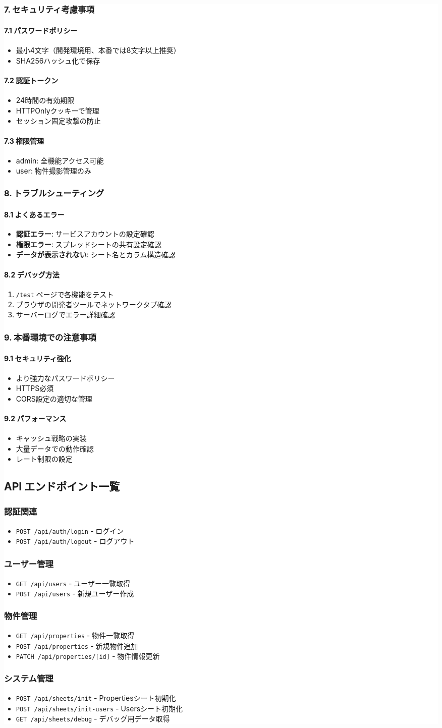 ### 7. セキュリティ考慮事項

#### 7.1 パスワードポリシー
- 最小4文字（開発環境用、本番では8文字以上推奨）
- SHA256ハッシュ化で保存

#### 7.2 認証トークン
- 24時間の有効期限
- HTTPOnlyクッキーで管理
- セッション固定攻撃の防止

#### 7.3 権限管理
- admin: 全機能アクセス可能
- user: 物件撮影管理のみ

### 8. トラブルシューティング

#### 8.1 よくあるエラー
- **認証エラー**: サービスアカウントの設定確認
- **権限エラー**: スプレッドシートの共有設定確認
- **データが表示されない**: シート名とカラム構造確認

#### 8.2 デバッグ方法
1. `/test` ページで各機能をテスト
2. ブラウザの開発者ツールでネットワークタブ確認
3. サーバーログでエラー詳細確認

### 9. 本番環境での注意事項

#### 9.1 セキュリティ強化
- より強力なパスワードポリシー
- HTTPS必須
- CORS設定の適切な管理

#### 9.2 パフォーマンス
- キャッシュ戦略の実装
- 大量データでの動作確認
- レート制限の設定

## API エンドポイント一覧

### 認証関連
- `POST /api/auth/login` - ログイン
- `POST /api/auth/logout` - ログアウト

### ユーザー管理
- `GET /api/users` - ユーザー一覧取得
- `POST /api/users` - 新規ユーザー作成

### 物件管理
- `GET /api/properties` - 物件一覧取得
- `POST /api/properties` - 新規物件追加
- `PATCH /api/properties/[id]` - 物件情報更新

### システム管理
- `POST /api/sheets/init` - Propertiesシート初期化
- `POST /api/sheets/init-users` - Usersシート初期化
- `GET /api/sheets/debug` - デバッグ用データ取得 